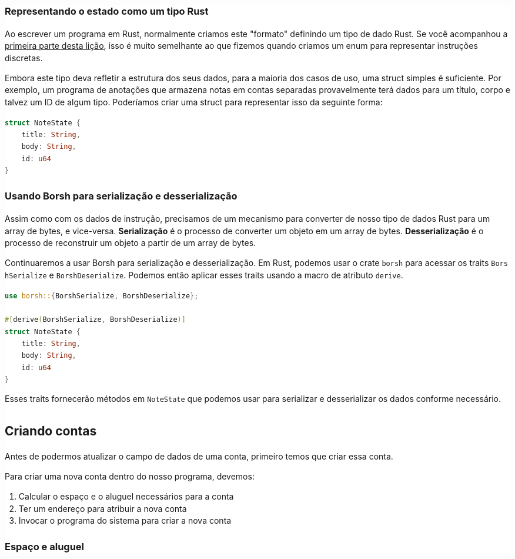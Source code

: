 ### Representando o estado como um tipo Rust

Ao escrever um programa em Rust, normalmente criamos este "formato" definindo um tipo de dado Rust. Se você acompanhou a [primeira parte desta lição](basic-program-pt-1.md), isso é muito semelhante ao que fizemos quando criamos um enum para representar instruções discretas.

Embora este tipo deva refletir a estrutura dos seus dados, para a maioria dos casos de uso, uma struct simples é suficiente. Por exemplo, um programa de anotações que armazena notas em contas separadas provavelmente terá dados para um título, corpo e talvez um ID de algum tipo. Poderíamos criar uma struct para representar isso da seguinte forma:

```rust
struct NoteState {
    title: String,
    body: String,
    id: u64
}
```

### Usando Borsh para serialização e desserialização

Assim como com os dados de instrução, precisamos de um mecanismo para converter de nosso tipo de dados Rust para um array de bytes, e vice-versa. **Serialização** é o processo de converter um objeto em um array de bytes. **Desserialização** é o processo de reconstruir um objeto a partir de um array de bytes.

Continuaremos a usar Borsh para serialização e desserialização. Em Rust, podemos usar o crate `borsh` para acessar os traits `BorshSerialize` e `BorshDeserialize`. Podemos então aplicar esses traits usando a macro de atributo `derive`.

```rust
use borsh::{BorshSerialize, BorshDeserialize};

#[derive(BorshSerialize, BorshDeserialize)]
struct NoteState {
    title: String,
    body: String,
    id: u64
}
```

Esses traits fornecerão métodos em `NoteState` que podemos usar para serializar e desserializar os dados conforme necessário.

## Criando contas

Antes de podermos atualizar o campo de dados de uma conta, primeiro temos que criar essa conta.

Para criar uma nova conta dentro do nosso programa, devemos:

1. Calcular o espaço e o aluguel necessários para a conta
2. Ter um endereço para atribuir a nova conta
3. Invocar o programa do sistema para criar a nova conta

### Espaço e aluguel
